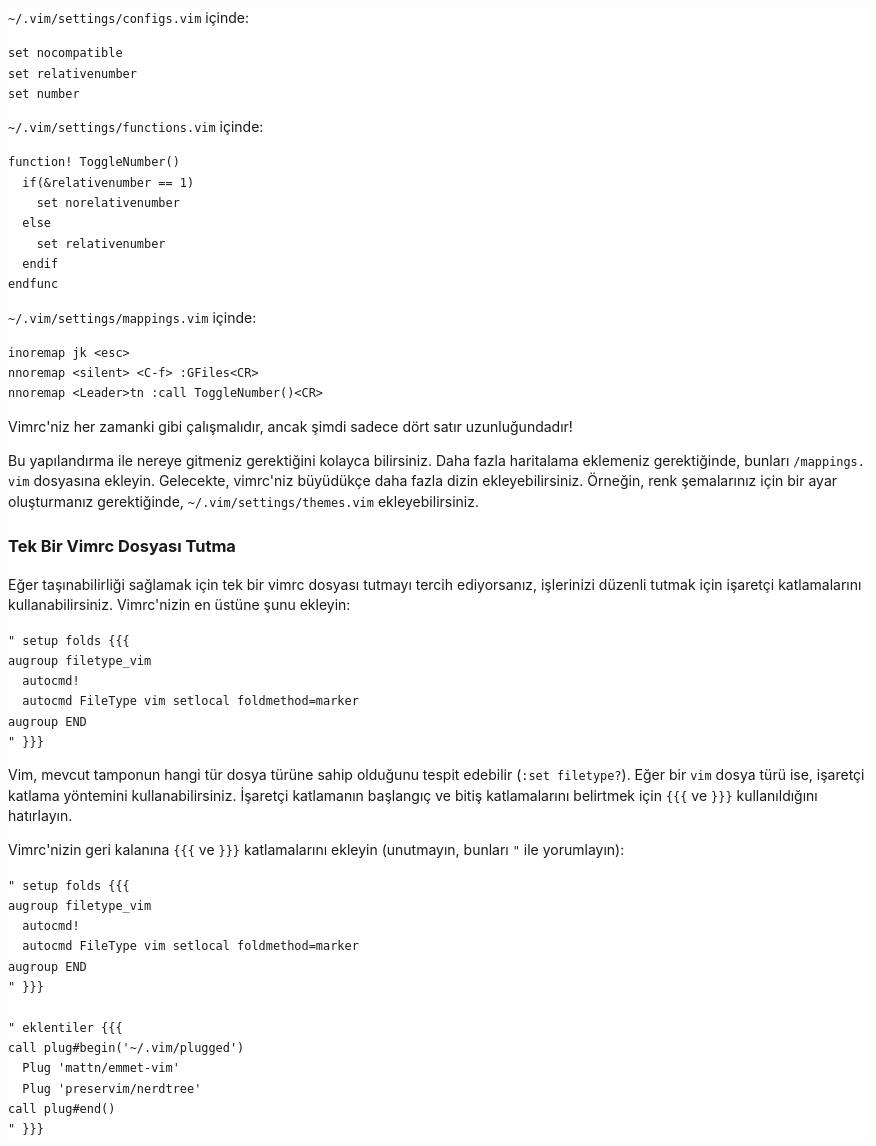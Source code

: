 `~/.vim/settings/configs.vim` içinde:

```shell
set nocompatible
set relativenumber
set number
```

`~/.vim/settings/functions.vim` içinde:

```shell
function! ToggleNumber()
  if(&relativenumber == 1)
    set norelativenumber
  else
    set relativenumber
  endif
endfunc
```

`~/.vim/settings/mappings.vim` içinde:

```shell
inoremap jk <esc>
nnoremap <silent> <C-f> :GFiles<CR>
nnoremap <Leader>tn :call ToggleNumber()<CR>
```

Vimrc'niz her zamanki gibi çalışmalıdır, ancak şimdi sadece dört satır uzunluğundadır!

Bu yapılandırma ile nereye gitmeniz gerektiğini kolayca bilirsiniz. Daha fazla haritalama eklemeniz gerektiğinde, bunları `/mappings.vim` dosyasına ekleyin. Gelecekte, vimrc'niz büyüdükçe daha fazla dizin ekleyebilirsiniz. Örneğin, renk şemalarınız için bir ayar oluşturmanız gerektiğinde, `~/.vim/settings/themes.vim` ekleyebilirsiniz.

### Tek Bir Vimrc Dosyası Tutma

Eğer taşınabilirliği sağlamak için tek bir vimrc dosyası tutmayı tercih ediyorsanız, işlerinizi düzenli tutmak için işaretçi katlamalarını kullanabilirsiniz. Vimrc'nizin en üstüne şunu ekleyin:

```shell
" setup folds {{{
augroup filetype_vim
  autocmd!
  autocmd FileType vim setlocal foldmethod=marker
augroup END
" }}}
```

Vim, mevcut tamponun hangi tür dosya türüne sahip olduğunu tespit edebilir (`:set filetype?`). Eğer bir `vim` dosya türü ise, işaretçi katlama yöntemini kullanabilirsiniz. İşaretçi katlamanın başlangıç ve bitiş katlamalarını belirtmek için `{{{` ve `}}}` kullanıldığını hatırlayın.

Vimrc'nizin geri kalanına `{{{` ve `}}}` katlamalarını ekleyin (unutmayın, bunları `"` ile yorumlayın):

```shell
" setup folds {{{
augroup filetype_vim
  autocmd!
  autocmd FileType vim setlocal foldmethod=marker
augroup END
" }}}

" eklentiler {{{
call plug#begin('~/.vim/plugged')
  Plug 'mattn/emmet-vim'
  Plug 'preservim/nerdtree'
call plug#end()
" }}}
```